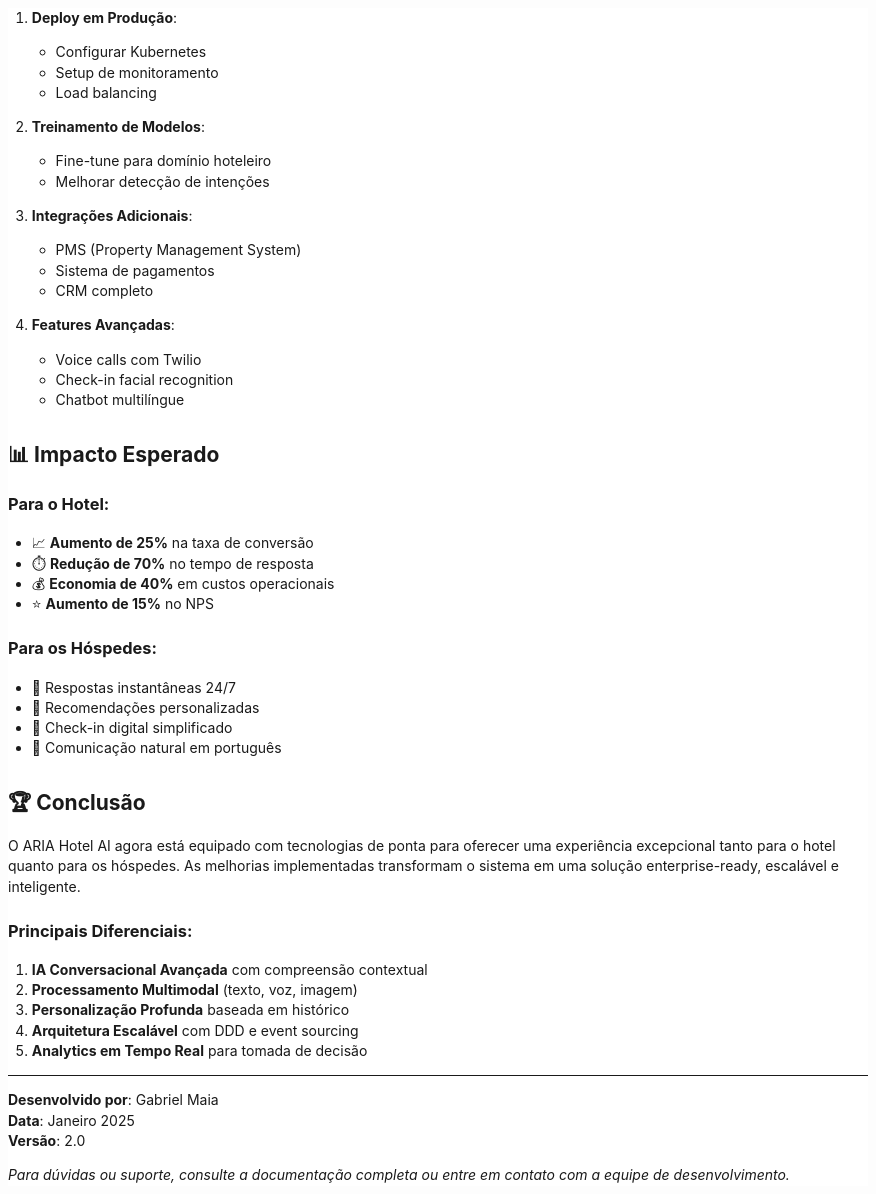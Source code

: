 1. **Deploy em Produção**:
    - Configurar Kubernetes
    - Setup de monitoramento
    - Load balancing

2. **Treinamento de Modelos**:
    - Fine-tune para domínio hoteleiro
    - Melhorar detecção de intenções

3. **Integrações Adicionais**:
    - PMS (Property Management System)
    - Sistema de pagamentos
    - CRM completo

4. **Features Avançadas**:
    - Voice calls com Twilio
    - Check-in facial recognition
    - Chatbot multilíngue

## 📊 Impacto Esperado

### Para o Hotel:

- 📈 **Aumento de 25%** na taxa de conversão
- ⏱️ **Redução de 70%** no tempo de resposta
- 💰 **Economia de 40%** em custos operacionais
- ⭐ **Aumento de 15%** no NPS

### Para os Hóspedes:

- 🚀 Respostas instantâneas 24/7
- 🎯 Recomendações personalizadas
- 📱 Check-in digital simplificado
- 💬 Comunicação natural em português

## 🏆 Conclusão

O ARIA Hotel AI agora está equipado com tecnologias de ponta para oferecer uma experiência excepcional tanto para o
hotel quanto para os hóspedes. As melhorias implementadas transformam o sistema em uma solução enterprise-ready,
escalável e inteligente.

### Principais Diferenciais:

1. **IA Conversacional Avançada** com compreensão contextual
2. **Processamento Multimodal** (texto, voz, imagem)
3. **Personalização Profunda** baseada em histórico
4. **Arquitetura Escalável** com DDD e event sourcing
5. **Analytics em Tempo Real** para tomada de decisão

---

**Desenvolvido por**: Gabriel Maia  
**Data**: Janeiro 2025  
**Versão**: 2.0

*Para dúvidas ou suporte, consulte a documentação completa ou entre em contato com a equipe de desenvolvimento.*
